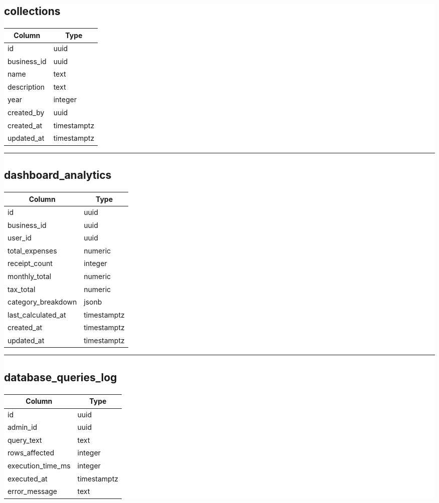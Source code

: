 
## collections

| Column | Type |
|--------|------|
| id | uuid |
| business_id | uuid |
| name | text |
| description | text |
| year | integer |
| created_by | uuid |
| created_at | timestamptz |
| updated_at | timestamptz |

---

## dashboard_analytics

| Column | Type |
|--------|------|
| id | uuid |
| business_id | uuid |
| user_id | uuid |
| total_expenses | numeric |
| receipt_count | integer |
| monthly_total | numeric |
| tax_total | numeric |
| category_breakdown | jsonb |
| last_calculated_at | timestamptz |
| created_at | timestamptz |
| updated_at | timestamptz |

---

## database_queries_log

| Column | Type |
|--------|------|
| id | uuid |
| admin_id | uuid |
| query_text | text |
| rows_affected | integer |
| execution_time_ms | integer |
| executed_at | timestamptz |
| error_message | text |